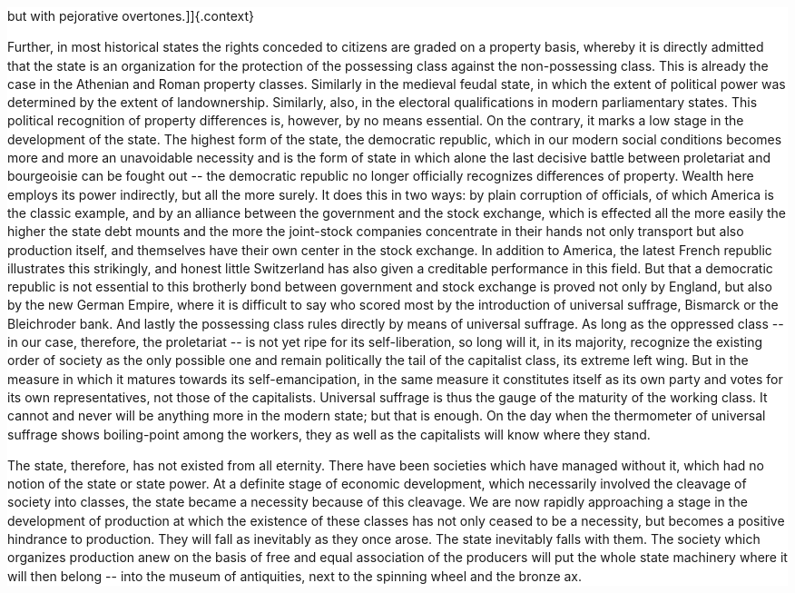 but with pejorative overtones.\]]{.context}

Further, in most historical states the rights conceded to citizens are
graded on a property basis, whereby it is directly admitted that the
state is an organization for the protection of the possessing class
against the non-possessing class. This is already the case in the
Athenian and Roman property classes. Similarly in the medieval feudal
state, in which the extent of political power was determined by the
extent of landownership. Similarly, also, in the electoral
qualifications in modern parliamentary states. This political
recognition of property differences is, however, by no means essential.
On the contrary, it marks a low stage in the development of the state.
The highest form of the state, the democratic republic, which in our
modern social conditions becomes more and more an unavoidable necessity
and is the form of state in which alone the last decisive battle between
proletariat and bourgeoisie can be fought out -- the democratic republic
no longer officially recognizes differences of property. Wealth here
employs its power indirectly, but all the more surely. It does this in
two ways: by plain corruption of officials, of which America is the
classic example, and by an alliance between the government and the stock
exchange, which is effected all the more easily the higher the state
debt mounts and the more the joint-stock companies concentrate in their
hands not only transport but also production itself, and themselves have
their own center in the stock exchange. In addition to America, the
latest French republic illustrates this strikingly, and honest little
Switzerland has also given a creditable performance in this field. But
that a democratic republic is not essential to this brotherly bond
between government and stock exchange is proved not only by England, but
also by the new German Empire, where it is difficult to say who scored
most by the introduction of universal suffrage, Bismarck or the
Bleichroder bank. And lastly the possessing class rules directly by
means of universal suffrage. As long as the oppressed class -- in our
case, therefore, the proletariat -- is not yet ripe for its
self-liberation, so long will it, in its majority, recognize the
existing order of society as the only possible one and remain
politically the tail of the capitalist class, its extreme left wing. But
in the measure in which it matures towards its self-emancipation, in the
same measure it constitutes itself as its own party and votes for its
own representatives, not those of the capitalists. Universal suffrage is
thus the gauge of the maturity of the working class. It cannot and never
will be anything more in the modern state; but that is enough. On the
day when the thermometer of universal suffrage shows boiling-point among
the workers, they as well as the capitalists will know where they stand.

The state, therefore, has not existed from all eternity. There have been
societies which have managed without it, which had no notion of the
state or state power. At a definite stage of economic development, which
necessarily involved the cleavage of society into classes, the state
became a necessity because of this cleavage. We are now rapidly
approaching a stage in the development of production at which the
existence of these classes has not only ceased to be a necessity, but
becomes a positive hindrance to production. They will fall as inevitably
as they once arose. The state inevitably falls with them. The society
which organizes production anew on the basis of free and equal
association of the producers will put the whole state machinery where it
will then belong -- into the museum of antiquities, next to the spinning
wheel and the bronze ax.
